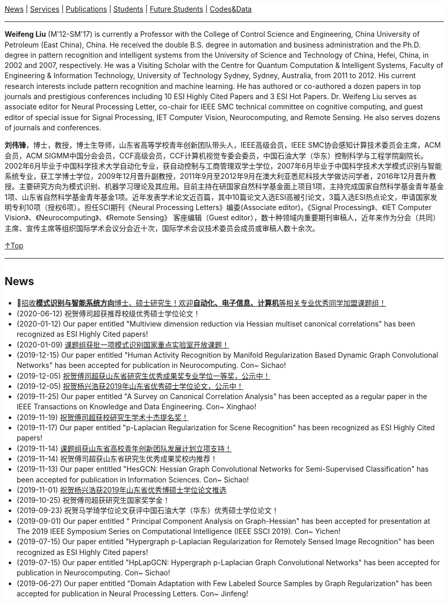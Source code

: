<span id = "Top"> </span>
[News](#News) | [Services](#Services) | [Publications](#Publications) | [Students](#Students) | [Future Students](#forStudents) | [Codes&Data](/CodesData)

---

**Weifeng Liu** (M'12-SM'17) is currently a Professor with the College of Control Science and Engineering, China University of Petroleum (East China), China.  He received the double B.S. degree in automation and business administration and the Ph.D. degree in pattern recognition and intelligent systems from the University of Science and Technology of China, Hefei, China, in 2002 and 2007, respectively. He was a Visiting Scholar with the Centre for Quantum Computation & Intelligent Systems, Faculty of Engineering & Information Technology, University of Technology Sydney, Sydney, Australia, from 2011 to 2012. His current research interests include pattern recognition and machine learning. He has authored or co-authored a dozen papers in top journals and prestigious conferences including 10 ESI Highly Cited Papers and 3 ESI Hot Papers. Dr. Weifeng Liu serves as associate editor for Neural Processing Letter, co-chair for IEEE SMC technical committee on cognitive computing, and guest editor of special issue for Signal Processing, IET Computer Vision, Neurocomputing, and Remote Sensing. He also serves dozens of journals and conferences.  


**刘伟锋**，博士，教授，博士生导师，山东省高等学校青年创新团队带头人，IEEE高级会员，IEEE SMC协会感知计算技术委员会主席，ACM会员，ACM SIGMM中国分会会员，CCF高级会员，CCF计算机视觉专委会委员，中国石油大学（华东）控制科学与工程学院副院长。2002年6月毕业于中国科学技术大学自动化专业，获自动控制与工商管理双学士学位，2007年6月毕业于中国科学技术大学模式识别与智能系统专业，获工学博士学位，2009年12月晋升副教授，2011年9月至2012年9月在澳大利亚悉尼科技大学做访问学者，2016年12月晋升教授。主要研究方向为模式识别、机器学习理论及其应用。目前主持在研国家自然科学基金面上项目1项，主持完成国家自然科学基金青年基金1项、山东省自然科学基金青年基金1项。近年发表学术论文近百篇，其中10篇论文入选ESI高被引论文，3篇入选ESI热点论文，申请国家发明专利10项（授权6项）。担任SCI期刊《Neural Processing Letters》编委(Associate editor)，《Signal Processing》、《IET Computer Vision》、《Neurocomputing》、《Remote Sensing》 客座编辑（Guest editor），数十种领域内重要期刊审稿人，近年来作为分会（共同）主席、宣传主席等组织国际学术会议分会近十次，国际学术会议技术委员会成员或审稿人数十余次。

[↑Top](#Top)

---  
<span id = "News"> </span> 
## **News**  
* 🎈[招收**模式识别与智能系统方向**博士、硕士研究生！欢迎**自动化、电子信息、计算机**等相关专业优秀同学加盟课题组！](#forStudents)
* (2020-06-12) 祝贺傅司超获推荐校级优秀硕士学位论文！
* (2020-01-12) Our paper entitled "Multiview dimension reduction via Hessian multiset canonical correlations" has been recognized as ESI Highly Cited papers!
* (2020-01-09) [课题组获批一项模式识别国家重点实验室开放课题！](http://www.nlpr.ia.ac.cn/cn/news/1565.html)
* (2019-12-15) Our paper entitled "Human Activity Recognition by Manifold Regularization Based Dynamic Graph Convolutional Networks" has been accepted for publication in Neurocomputing. Con~ Sichao!
* (2019-12-05) [祝贺傅司超获山东省研究生优秀成果奖专业学位一等奖，公示中！](http://edu.shandong.gov.cn/art/2019/12/4/art_11982_7924861.html)
* (2019-12-05) [祝贺杨兴浩获2019年山东省优秀硕士学位论文，公示中！](http://edu.shandong.gov.cn/art/2019/12/4/art_11982_7924861.html)
* (2019-11-25) Our paper entitled "A Survey on Canonical Correlation Analysis" has been accepted as a regular paper in the IEEE Transactions on Knowledge and Data Engineering. Con~ Xinghao!
* (2019-11-19) [祝贺傅司超获校研究生学术十杰提名奖！](http://gs.upc.edu.cn/2019/1119/c14671a226328/page.htm)
* (2019-11-17) Our paper entitled "p-Laplacian Regularization for Scene Recognition" has been recognized as ESI Highly Cited papers!
* (2019-11-14) [课题组获山东省高校青年创新团队发展计划立项支持！](http://news.upc.edu.cn/info/1432/94889.htm)
* (2019-11-14) 祝贺傅司超获山东省研究生优秀成果奖校内推荐！
* (2019-11-13) Our paper entitled "HesGCN: Hessian Graph Convolutional Networks for Semi-Supervised Classification" has been accepted for publication in Information Sciences. Con~ Sichao!
* (2019-11-01) [祝贺杨兴浩获2019年山东省优秀博硕士学位论文推选](http://gs.upc.edu.cn/2019/1101/c14671a223625/page.htm)
* (2019-10-25) 祝贺傅司超获研究生国家奖学金！
* (2019-09-23) 祝贺马学琦学位论文获评中国石油大学（华东）优秀硕士学位论文！
* (2019-09-01) Our paper entitled " Principal Component Analysis on Graph-Hessian" has been accepted for presentation at The 2019 IEEE Symposium Series on Computational Intelligence (IEEE SSCI 2019). Con~ Yichen!
* (2019-07-15) Our paper entitled "Hypergraph p-Laplacian Regularization for Remotely Sensed Image Recognition" has been recognized as ESI Highly Cited papers!
* (2019-07-15) Our paper entitled "HpLapGCN: Hypergraph p-Laplacian Graph Convolutional Networks" has been accepted for publication in Neurocomputing. Con~ Sichao!
* (2019-06-27) Our paper entitled "Domain Adaptation with Few Labeled Source Samples by Graph Regularization" has been accepted for publication in Neural Processing Letters. Con~ Jinfeng!
